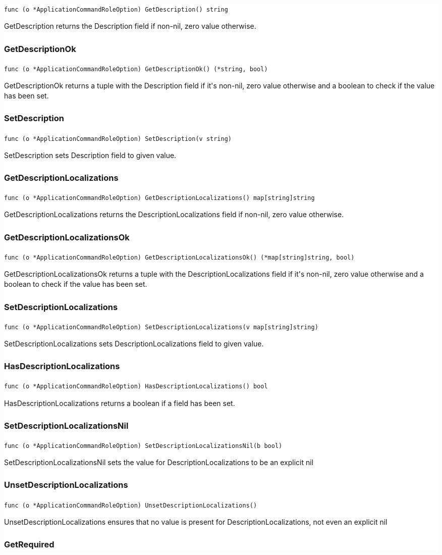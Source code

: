`func (o *ApplicationCommandRoleOption) GetDescription() string`

GetDescription returns the Description field if non-nil, zero value otherwise.

### GetDescriptionOk

`func (o *ApplicationCommandRoleOption) GetDescriptionOk() (*string, bool)`

GetDescriptionOk returns a tuple with the Description field if it's non-nil, zero value otherwise
and a boolean to check if the value has been set.

### SetDescription

`func (o *ApplicationCommandRoleOption) SetDescription(v string)`

SetDescription sets Description field to given value.


### GetDescriptionLocalizations

`func (o *ApplicationCommandRoleOption) GetDescriptionLocalizations() map[string]string`

GetDescriptionLocalizations returns the DescriptionLocalizations field if non-nil, zero value otherwise.

### GetDescriptionLocalizationsOk

`func (o *ApplicationCommandRoleOption) GetDescriptionLocalizationsOk() (*map[string]string, bool)`

GetDescriptionLocalizationsOk returns a tuple with the DescriptionLocalizations field if it's non-nil, zero value otherwise
and a boolean to check if the value has been set.

### SetDescriptionLocalizations

`func (o *ApplicationCommandRoleOption) SetDescriptionLocalizations(v map[string]string)`

SetDescriptionLocalizations sets DescriptionLocalizations field to given value.

### HasDescriptionLocalizations

`func (o *ApplicationCommandRoleOption) HasDescriptionLocalizations() bool`

HasDescriptionLocalizations returns a boolean if a field has been set.

### SetDescriptionLocalizationsNil

`func (o *ApplicationCommandRoleOption) SetDescriptionLocalizationsNil(b bool)`

 SetDescriptionLocalizationsNil sets the value for DescriptionLocalizations to be an explicit nil

### UnsetDescriptionLocalizations
`func (o *ApplicationCommandRoleOption) UnsetDescriptionLocalizations()`

UnsetDescriptionLocalizations ensures that no value is present for DescriptionLocalizations, not even an explicit nil
### GetRequired
